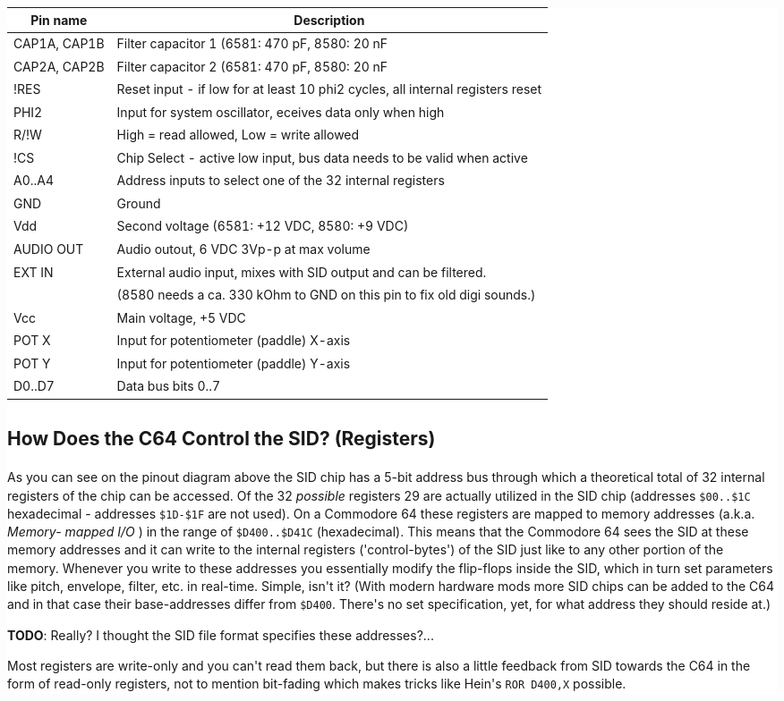 | Pin name      | Description    |
| ------------- | -------------- |
| CAP1A, CAP1B  | Filter capacitor 1 (6581: 470 pF, 8580: 20 nF |
| CAP2A, CAP2B  | Filter capacitor 2 (6581: 470 pF, 8580: 20 nF |
| !RES          | Reset input - if low for at least 10 phi2 cycles, all internal registers reset |
| PHI2          | Input for system oscillator, eceives data only when high |
| R/!W          | High = read allowed, Low = write allowed |
| !CS           | Chip Select - active low input, bus data needs to be valid when active |
| A0..A4        | Address inputs to select one of the 32 internal registers |
| GND           | Ground |
| Vdd           | Second voltage (6581: +12 VDC, 8580: +9 VDC) |
| AUDIO OUT     | Audio outout, 6 VDC 3Vp-p at max volume |
| EXT IN        | External audio input, mixes with SID output and can be filtered. |
|               | (8580 needs a ca. 330 kOhm to GND on this pin to fix old digi sounds.) |
| Vcc           | Main voltage, +5 VDC |
| POT X         | Input for potentiometer (paddle) X-axis |
| POT Y         | Input for potentiometer (paddle) Y-axis |
| D0..D7        | Data bus bits 0..7 |


## How Does the C64 Control the SID? (Registers)

As you can see on the pinout diagram above the SID chip has a 5-bit address bus
through which a theoretical total of 32 internal registers of the chip can be
accessed. Of the 32 _possible_ registers  29 are actually utilized in the SID
chip (addresses `$00..$1C` hexadecimal - addresses `$1D-$1F` are not used). On a
Commodore 64 these registers are mapped to memory addresses (a.k.a. _Memory-
mapped I/O_ ) in the range of `$D400..$D41C` (hexadecimal). This means that the
Commodore 64 sees the SID at these memory addresses and it can write to the
internal registers ('control-bytes') of the SID just like to any other portion
of the memory. Whenever you write to these addresses you essentially modify the
flip-flops inside the SID, which in turn set parameters like pitch, envelope,
filter, etc. in real-time. Simple, isn't it? (With modern hardware mods more SID
chips can be added to the C64 and in that case their base-addresses differ from
`$D400`. There's no set specification, yet, for what address they should reside
at.)

__TODO__: Really? I thought the SID file format specifies these addresses?...

Most registers are write-only and you can't read them back, but there is also a
little feedback from SID towards the C64 in the form of read-only registers, not
to mention bit-fading which makes tricks like Hein's `ROR D400,X` possible.
